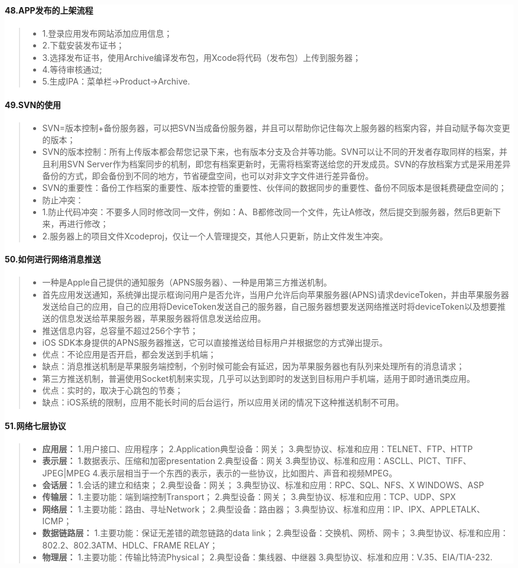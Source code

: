 #### 48.APP发布的上架流程

> * 1.登录应用发布网站添加应用信息；
> * 2.下载安装发布证书；
> * 3.选择发布证书，使用Archive编译发布包，用Xcode将代码（发布包）上传到服务器；
> * 4.等待审核通过;
> * 5.生成IPA：菜单栏->Product->Archive.

#### 49.SVN的使用

> * SVN=版本控制+备份服务器，可以把SVN当成备份服务器，并且可以帮助你记住每次上服务器的档案内容，并自动赋予每次变更的版本；
> * SVN的版本控制：所有上传版本都会帮您记录下来，也有版本分支及合并等功能。SVN可以让不同的开发者存取同样的档案，并且利用SVN Server作为档案同步的机制，即您有档案更新时，无需将档案寄送给您的开发成员。SVN的存放档案方式是采用差异备份的方式，即会备份到不同的地方，节省硬盘空间，也可以对非文字文件进行差异备份。
> * SVN的重要性：备份工作档案的重要性、版本控管的重要性、伙伴间的数据同步的重要性、备份不同版本是很耗费硬盘空间的；
> * 防止冲突：
> * 1.防止代码冲突：不要多人同时修改同一文件，例如：A、B都修改同一个文件，先让A修改，然后提交到服务器，然后B更新下来，再进行修改；
> * 2.服务器上的项目文件Xcodeproj，仅让一个人管理提交，其他人只更新，防止文件发生冲突。

#### 50.如何进行网络消息推送

> * 一种是Apple自己提供的通知服务（APNS服务器）、一种是用第三方推送机制。
> * 首先应用发送通知，系统弹出提示框询问用户是否允许，当用户允许后向苹果服务器(APNS)请求deviceToken，并由苹果服务器发送给自己的应用，自己的应用将DeviceToken发送自己的服务器，自己服务器想要发送网络推送时将deviceToken以及想要推送的信息发送给苹果服务器，苹果服务器将信息发送给应用。
> * 推送信息内容，总容量不超过256个字节；
> * iOS SDK本身提供的APNS服务器推送，它可以直接推送给目标用户并根据您的方式弹出提示。
> * 优点：不论应用是否开启，都会发送到手机端；
> * 缺点：消息推送机制是苹果服务端控制，个别时候可能会有延迟，因为苹果服务器也有队列来处理所有的消息请求；
> * 第三方推送机制，普遍使用Socket机制来实现，几乎可以达到即时的发送到目标用户手机端，适用于即时通讯类应用。
> * 优点：实时的，取决于心跳包的节奏；
> * 缺点：iOS系统的限制，应用不能长时间的后台运行，所以应用关闭的情况下这种推送机制不可用。

#### 51.网络七层协议

> * **应用层：**
> 1.用户接口、应用程序；
> 2.Application典型设备：网关；
> 3.典型协议、标准和应用：TELNET、FTP、HTTP
> * **表示层：**
> 1.数据表示、压缩和加密presentation
> 2.典型设备：网关
> 3.典型协议、标准和应用：ASCLL、PICT、TIFF、JPEG|MPEG
> 4.表示层相当于一个东西的表示，表示的一些协议，比如图片、声音和视频MPEG。
> * **会话层：**
> 1.会话的建立和结束；
> 2.典型设备：网关；
> 3.典型协议、标准和应用：RPC、SQL、NFS、X WINDOWS、ASP
> * **传输层：**
> 1.主要功能：端到端控制Transport；
> 2.典型设备：网关；
> 3.典型协议、标准和应用：TCP、UDP、SPX
> * **网络层：**
> 1.主要功能：路由、寻址Network；
> 2.典型设备：路由器；
> 3.典型协议、标准和应用：IP、IPX、APPLETALK、ICMP；
> * **数据链路层：**
> 1.主要功能：保证无差错的疏忽链路的data link；
> 2.典型设备：交换机、网桥、网卡；
> 3.典型协议、标准和应用：802.2、802.3ATM、HDLC、FRAME RELAY；
> * **物理层：**
> 1.主要功能：传输比特流Physical；
> 2.典型设备：集线器、中继器
> 3.典型协议、标准和应用：V.35、EIA/TIA-232.
